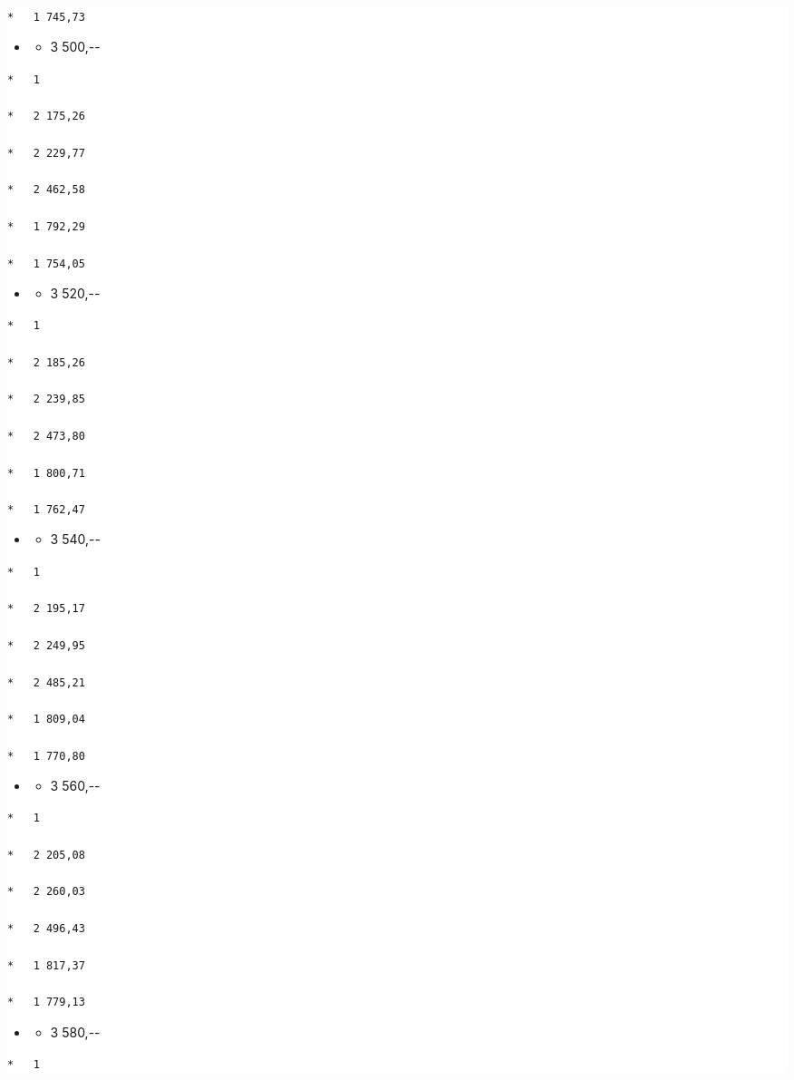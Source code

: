     *   1 745,73


*    *   3 500,--

    *   1

    *   2 175,26

    *   2 229,77

    *   2 462,58

    *   1 792,29

    *   1 754,05


*    *   3 520,--

    *   1

    *   2 185,26

    *   2 239,85

    *   2 473,80

    *   1 800,71

    *   1 762,47


*    *   3 540,--

    *   1

    *   2 195,17

    *   2 249,95

    *   2 485,21

    *   1 809,04

    *   1 770,80


*    *   3 560,--

    *   1

    *   2 205,08

    *   2 260,03

    *   2 496,43

    *   1 817,37

    *   1 779,13


*    *   3 580,--

    *   1
